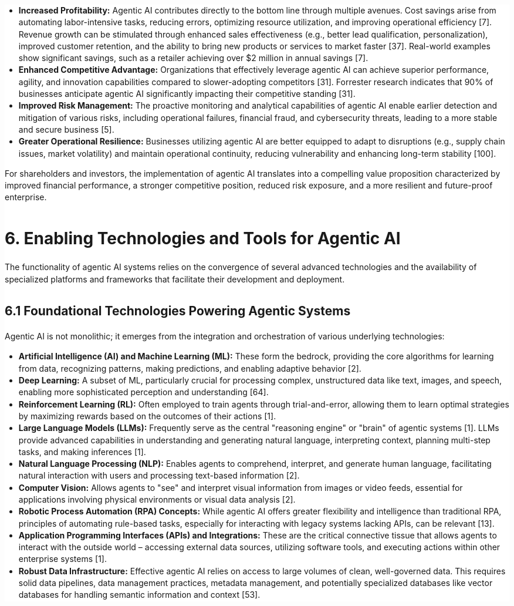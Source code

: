 *   **Increased Profitability:** Agentic AI contributes directly to the bottom line through multiple avenues. Cost savings arise from automating labor-intensive tasks, reducing errors, optimizing resource utilization, and improving operational efficiency [7]. Revenue growth can be stimulated through enhanced sales effectiveness (e.g., better lead qualification, personalization), improved customer retention, and the ability to bring new products or services to market faster [37]. Real-world examples show significant savings, such as a retailer achieving over $2 million in annual savings [7].
*   **Enhanced Competitive Advantage:** Organizations that effectively leverage agentic AI can achieve superior performance, agility, and innovation capabilities compared to slower-adopting competitors [31]. Forrester research indicates that 90% of businesses anticipate agentic AI significantly impacting their competitive standing [31].
*   **Improved Risk Management:** The proactive monitoring and analytical capabilities of agentic AI enable earlier detection and mitigation of various risks, including operational failures, financial fraud, and cybersecurity threats, leading to a more stable and secure business [5].
*   **Greater Operational Resilience:** Businesses utilizing agentic AI are better equipped to adapt to disruptions (e.g., supply chain issues, market volatility) and maintain operational continuity, reducing vulnerability and enhancing long-term stability [100].

For shareholders and investors, the implementation of agentic AI translates into a compelling value proposition characterized by improved financial performance, a stronger competitive position, reduced risk exposure, and a more resilient and future-proof enterprise.

# 6. Enabling Technologies and Tools for Agentic AI

The functionality of agentic AI systems relies on the convergence of several advanced technologies and the availability of specialized platforms and frameworks that facilitate their development and deployment.

## 6.1 Foundational Technologies Powering Agentic Systems

Agentic AI is not monolithic; it emerges from the integration and orchestration of various underlying technologies:

*   **Artificial Intelligence (AI) and Machine Learning (ML):** These form the bedrock, providing the core algorithms for learning from data, recognizing patterns, making predictions, and enabling adaptive behavior [2].
*   **Deep Learning:** A subset of ML, particularly crucial for processing complex, unstructured data like text, images, and speech, enabling more sophisticated perception and understanding [64].
*   **Reinforcement Learning (RL):** Often employed to train agents through trial-and-error, allowing them to learn optimal strategies by maximizing rewards based on the outcomes of their actions [1].
*   **Large Language Models (LLMs):** Frequently serve as the central "reasoning engine" or "brain" of agentic systems [1]. LLMs provide advanced capabilities in understanding and generating natural language, interpreting context, planning multi-step tasks, and making inferences [1].
*   **Natural Language Processing (NLP):** Enables agents to comprehend, interpret, and generate human language, facilitating natural interaction with users and processing text-based information [2].
*   **Computer Vision:** Allows agents to "see" and interpret visual information from images or video feeds, essential for applications involving physical environments or visual data analysis [2].
*   **Robotic Process Automation (RPA) Concepts:** While agentic AI offers greater flexibility and intelligence than traditional RPA, principles of automating rule-based tasks, especially for interacting with legacy systems lacking APIs, can be relevant [13].
*   **Application Programming Interfaces (APIs) and Integrations:** These are the critical connective tissue that allows agents to interact with the outside world – accessing external data sources, utilizing software tools, and executing actions within other enterprise systems [1].
*   **Robust Data Infrastructure:** Effective agentic AI relies on access to large volumes of clean, well-governed data. This requires solid data pipelines, data management practices, metadata management, and potentially specialized databases like vector databases for handling semantic information and context [53].
